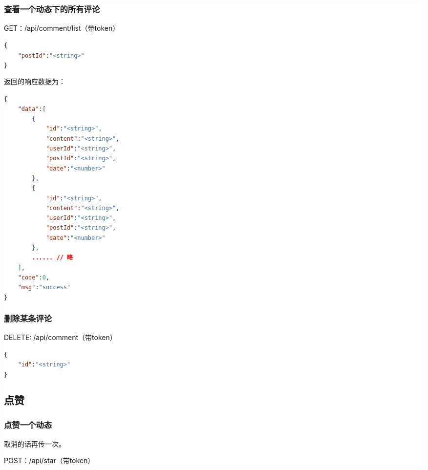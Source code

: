 ### 查看一个动态下的所有评论

GET：/api/comment/list（带token）

```json
{
    "postId":"<string>"
}
```

返回的响应数据为：

```json
{
    "data":[
        {
            "id":"<string>",
            "content":"<string>",
            "userId":"<string>",
            "postId":"<string>",
            "date":"<number>"
        },
        {
            "id":"<string>",
            "content":"<string>",
            "userId":"<string>",
            "postId":"<string>",
            "date":"<number>"
        },
        ...... // 略
    ],
    "code":0,
    "msg":"success"
}
```

### 删除某条评论

DELETE: /api/comment（带token）

```json
{
    "id":"<string>"
}
```

## 点赞

### 点赞一个动态

取消的话再传一次。

POST：/api/star（带token）
